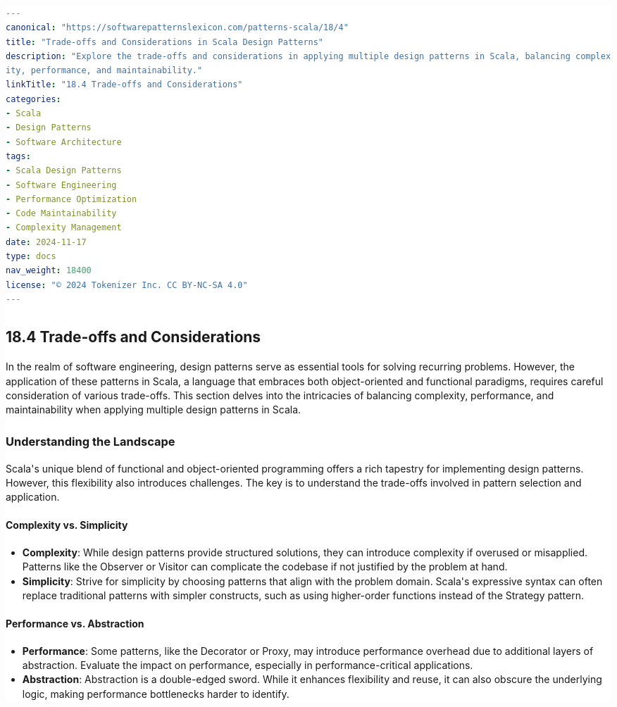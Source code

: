 ```yaml
---
canonical: "https://softwarepatternslexicon.com/patterns-scala/18/4"
title: "Trade-offs and Considerations in Scala Design Patterns"
description: "Explore the trade-offs and considerations in applying multiple design patterns in Scala, balancing complexity, performance, and maintainability."
linkTitle: "18.4 Trade-offs and Considerations"
categories:
- Scala
- Design Patterns
- Software Architecture
tags:
- Scala Design Patterns
- Software Engineering
- Performance Optimization
- Code Maintainability
- Complexity Management
date: 2024-11-17
type: docs
nav_weight: 18400
license: "© 2024 Tokenizer Inc. CC BY-NC-SA 4.0"
---
```


## 18.4 Trade-offs and Considerations

In the realm of software engineering, design patterns serve as essential tools for solving recurring problems. However, the application of these patterns in Scala, a language that embraces both object-oriented and functional paradigms, requires careful consideration of various trade-offs. This section delves into the intricacies of balancing complexity, performance, and maintainability when applying multiple design patterns in Scala.

### Understanding the Landscape

Scala's unique blend of functional and object-oriented programming offers a rich tapestry for implementing design patterns. However, this flexibility also introduces challenges. The key is to understand the trade-offs involved in pattern selection and application.

#### Complexity vs. Simplicity

- **Complexity**: While design patterns provide structured solutions, they can introduce complexity if overused or misapplied. Patterns like the Observer or Visitor can complicate the codebase if not justified by the problem at hand.
- **Simplicity**: Strive for simplicity by choosing patterns that align with the problem domain. Scala's expressive syntax can often replace traditional patterns with simpler constructs, such as using higher-order functions instead of the Strategy pattern.

#### Performance vs. Abstraction

- **Performance**: Some patterns, like the Decorator or Proxy, may introduce performance overhead due to additional layers of abstraction. Evaluate the impact on performance, especially in performance-critical applications.
- **Abstraction**: Abstraction is a double-edged sword. While it enhances flexibility and reuse, it can also obscure the underlying logic, making performance bottlenecks harder to identify.
